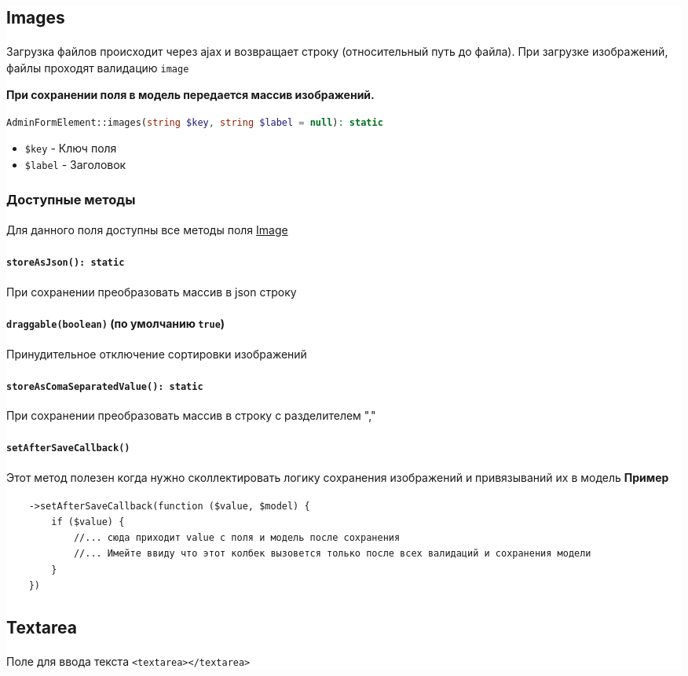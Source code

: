 <a name="images"></a>

## Images

Загрузка файлов происходит через ajax и возвращает строку (относительный путь до файла).
При загрузке изображений, файлы проходят валидацию `image`

**При сохранении поля в модель передается массив изображений.**

```php
AdminFormElement::images(string $key, string $label = null): static
```

- `$key` - Ключ поля
- `$label` - Заголовок

### Доступные методы

Для данного поля доступны все методы поля [Image](#image)

<a name="images-storeAsJson"></a>

#### `storeAsJson(): static`

При сохранении преобразовать массив в json строку

#### `draggable(boolean)` (по умолчанию `true`)

Принудительное отключение сортировки изображений

<a name="images-storeAsComaSeparatedValue"></a>

#### `storeAsComaSeparatedValue(): static`

При сохранении преобразовать массив в строку с разделителем ","

#### `setAfterSaveCallback()`

Этот метод полезен когда нужно сколлектировать логику сохранения изображений и привязываний их в модель
**Пример**

```
    ->setAfterSaveCallback(function ($value, $model) {
        if ($value) {
            //... сюда приходит value с поля и модель после сохранения
            //... Имейте ввиду что этот колбек вызовется только после всех валидаций и сохранения модели
        }
    })
```

<a name="textarea"></a>

## Textarea

Поле для ввода текста `<textarea></textarea>`
